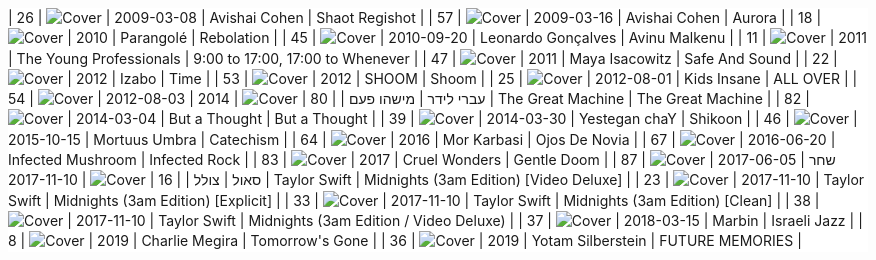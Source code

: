 | 26 | ![Cover](https://i.discogs.com/L-XoT4AonMpTGKwZi1AFGRF1nA4gAhnYP7eQ2zacco0/rs:fit/g:sm/q:40/h:150/w:150/czM6Ly9kaXNjb2dz/LWRhdGFiYXNlLWlt/YWdlcy9SLTg4Njg1/MTMtMTQ3MDQ0MjIz/OS03NTk4LmpwZWc.jpeg) | 2009-03-08 | Avishai Cohen | Shaot Regishot |
| 57 | ![Cover](http://coverartarchive.org/release/96aa4164-6fdb-4d54-aafb-6880fa235cba/30688256070-250.jpg) | 2009-03-16 | Avishai Cohen | Aurora |
| 18 | ![Cover](https://i.discogs.com/Hqn_dy65dHsoRA2LgCBdpgpfan_R47_yVGtYrhjRuWg/rs:fit/g:sm/q:40/h:150/w:150/czM6Ly9kaXNjb2dz/LWRhdGFiYXNlLWlt/YWdlcy9SLTkwMTkz/MTctMTQ3MzM2OTQ3/Ni0xMzQ0LmpwZWc.jpeg) | 2010 | Parangolé | Rebolation |
| 45 | ![Cover](http://coverartarchive.org/release/5a119741-9ffe-48a4-9551-2c5df6bc90d5/24372948396-250.jpg) | 2010-09-20 | Leonardo Gonçalves | Avinu Malkenu |
| 11 | ![Cover](https://i.discogs.com/efBMmznwBts8dh7OzdDyrW1SAZlLbGg41NAd6RFCKGk/rs:fit/g:sm/q:40/h:150/w:150/czM6Ly9kaXNjb2dz/LWRhdGFiYXNlLWlt/YWdlcy9SLTE0Njc5/MDc0LTE1Nzk0NjYy/NTUtMTQ3OS5qcGVn.jpeg) | 2011 | The Young Professionals | 9:00 to 17:00, 17:00 to Whenever |
| 47 | ![Cover](https://i.discogs.com/onpuiBs1kbdV4sRY-ey-CR5OFJlHG_b9LoXIXlYBg-Y/rs:fit/g:sm/q:40/h:150/w:150/czM6Ly9kaXNjb2dz/LWRhdGFiYXNlLWlt/YWdlcy9SLTE1NzEw/MDYwLTE1OTYzNjIw/ODQtMzc3MS5qcGVn.jpeg) | 2011 | Maya Isacowitz | Safe And Sound |
| 22 | ![Cover](https://i.discogs.com/fc-ch5zYS68WXua6vSs21t6gMo2W2IyACG7dhhRaqE4/rs:fit/g:sm/q:40/h:150/w:150/czM6Ly9kaXNjb2dz/LWRhdGFiYXNlLWlt/YWdlcy9SLTUyMzU5/OTUtMTM4ODM0ODQ5/OC05NTE1LmpwZWc.jpeg) | 2012 | Izabo | Time |
| 53 | ![Cover](https://i.discogs.com/XmhmXgEmL11tAlb1uJozHwY2P5aJvJbhsYKpPcrfwBg/rs:fit/g:sm/q:40/h:150/w:150/czM6Ly9kaXNjb2dz/LWRhdGFiYXNlLWlt/YWdlcy9SLTY1MDkw/MzUtMTQyMTI1MjAx/NC03MzQzLmpwZWc.jpeg) | 2012 | SHOOM | Shoom |
| 25 | ![Cover](https://i.discogs.com/NuJb_Sj1rTuySsxC1cBkCnASE15XFA6NzgVtIiSJEAQ/rs:fit/g:sm/q:40/h:150/w:150/czM6Ly9kaXNjb2dz/LWRhdGFiYXNlLWlt/YWdlcy9SLTQyNDY1/NDItMTM1OTYzNjYw/NS05NTE3LmpwZWc.jpeg) | 2012-08-01 | Kids Insane | ALL OVER |
| 54 | ![Cover](http://coverartarchive.org/release/6892c41f-86c6-48fd-801c-33a76cde2204/3731156645-250.jpg) | 2012-08-03 | עברי לידר | מישהו פעם |
| 80 | ![Cover](https://i.discogs.com/EssNF6YMlUCk5q9cTIN_4hVy2rC9WriSlXlwNwVvKpo/rs:fit/g:sm/q:40/h:150/w:150/czM6Ly9kaXNjb2dz/LWRhdGFiYXNlLWlt/YWdlcy9SLTgzMTE5/MjctMTQ1OTEyNzY4/MS02MzIwLmpwZWc.jpeg) | 2014 | The Great Machine | The Great Machine |
| 82 | ![Cover](https://i.discogs.com/Ij9QqEtl291dXWs4TFBct84_ukEDO8k01r2YHM9VzFM/rs:fit/g:sm/q:40/h:150/w:150/czM6Ly9kaXNjb2dz/LWRhdGFiYXNlLWlt/YWdlcy9SLTg2MDc3/NDMtMTQ2NjYwMTA0/OS02NTc4LmpwZWc.jpeg) | 2014-03-04 | But a Thought | But a Thought |
| 39 | ![Cover](https://i.discogs.com/2Y5KAtLic-1n9dOxEb5GuW-cHRzTD-9-weKi8qgSlvY/rs:fit/g:sm/q:40/h:150/w:150/czM6Ly9kaXNjb2dz/LWRhdGFiYXNlLWlt/YWdlcy9SLTU1NDY0/MzUtMTM5NjE4NTE1/My0zNjcwLmpwZWc.jpeg) | 2014-03-30 | Yestegan chaY | Shikoon |
| 46 | ![Cover](https://i.discogs.com/SpAwDz8z182enOjb0B8D1zxJlvOPCjeQhdlJW3FgccE/rs:fit/g:sm/q:40/h:150/w:150/czM6Ly9kaXNjb2dz/LWRhdGFiYXNlLWlt/YWdlcy9SLTc2MTA2/ODktMTQ0OTUxODUz/OC01NTIzLmpwZWc.jpeg) | 2015-10-15 | Mortuus Umbra | Catechism |
| 64 | ![Cover](https://i.discogs.com/WDSSQyETMm9Posm5kJLptbrknAjjNt9v7fgOZ7rn3iQ/rs:fit/g:sm/q:40/h:150/w:150/czM6Ly9kaXNjb2dz/LWRhdGFiYXNlLWlt/YWdlcy9SLTE0MTAx/Mjk5LTE1Njc4Njkw/NTAtMjQxMy5qcGVn.jpeg) | 2016 | Mor Karbasi | Ojos De Novia |
| 67 | ![Cover](https://i.discogs.com/kuxukF_eAVSeR72odSLosHtaKzwBeo-M7t-Rpq_C1jE/rs:fit/g:sm/q:40/h:150/w:150/czM6Ly9kaXNjb2dz/LWRhdGFiYXNlLWlt/YWdlcy9SLTM1OTMz/NDEtMTMzNjYxNDkz/MS02NDQ4LmpwZWc.jpeg) | 2016-06-20 | Infected Mushroom | Infected Rock |
| 83 | ![Cover](https://i.discogs.com/pLY3hG_2kh38s0ideXIP-C2xWmqh0ie6MUPmHmdWuYM/rs:fit/g:sm/q:40/h:150/w:150/czM6Ly9kaXNjb2dz/LWRhdGFiYXNlLWlt/YWdlcy9SLTk5Mzcw/NTAtMTQ4ODg0NTE2/OS05MDgzLmpwZWc.jpeg) | 2017 | Cruel Wonders | Gentle Doom |
| 87 | ![Cover](https://i.discogs.com/UFnpcaX5CL-QmcclmneSr14cCJUjq_KQpuYCWx4gW_Q/rs:fit/g:sm/q:40/h:150/w:150/czM6Ly9kaXNjb2dz/LWRhdGFiYXNlLWlt/YWdlcy9SLTExNjU0/Mjk2LTE1MjAwOTg3/NDUtNDI3MS5qcGVn.jpeg) | 2017-06-05 | שחר סאול | צולל |
| 16 | ![Cover](https://i.discogs.com/8Sbp7p4FD0zZVyhyVTg1mBRE4mvTrG2PUh1_afTUS18/rs:fit/g:sm/q:40/h:150/w:150/czM6Ly9kaXNjb2dz/LWRhdGFiYXNlLWlt/YWdlcy9SLTI0ODky/NzQyLTE3MDI0NjAz/NzQtMzQ4Mi5qcGVn.jpeg) | 2017-11-10 | Taylor Swift | Midnights (3am Edition) [Video Deluxe] |
| 23 | ![Cover](https://i.discogs.com/8Sbp7p4FD0zZVyhyVTg1mBRE4mvTrG2PUh1_afTUS18/rs:fit/g:sm/q:40/h:150/w:150/czM6Ly9kaXNjb2dz/LWRhdGFiYXNlLWlt/YWdlcy9SLTI0ODky/NzQyLTE3MDI0NjAz/NzQtMzQ4Mi5qcGVn.jpeg) | 2017-11-10 | Taylor Swift | Midnights (3am Edition) [Explicit] |
| 33 | ![Cover](https://i.discogs.com/LdpBpCHn0GR1IhSoX7SrCKdWdU8c5weRJfoFIfSttuQ/rs:fit/g:sm/q:40/h:150/w:150/czM6Ly9kaXNjb2dz/LWRhdGFiYXNlLWlt/YWdlcy9SLTI5NDI1/ODUyLTE3MDQ3MDUy/OTItOTkzNC5qcGVn.jpeg) | 2017-11-10 | Taylor Swift | Midnights (3am Edition) [Clean] |
| 38 | ![Cover](https://i.discogs.com/9hnibUOeNSokhvE3L_WDIVC56p2H1L8l0UkKY7eSbYw/rs:fit/g:sm/q:40/h:150/w:150/czM6Ly9kaXNjb2dz/LWRhdGFiYXNlLWlt/YWdlcy9SLTI0OTE0/MjY3LTE2NjY0OTMw/MjUtMzU3MS5qcGVn.jpeg) | 2017-11-10 | Taylor Swift | Midnights (3am Edition / Video Deluxe) |
| 37 | ![Cover](https://i.discogs.com/Qqsa1GwspCkWm8I398wzd5Fb1JrYIiIPNUAfnFZ60k4/rs:fit/g:sm/q:40/h:150/w:150/czM6Ly9kaXNjb2dz/LWRhdGFiYXNlLWlt/YWdlcy9SLTExODA2/NTE5LTE1MjI2OTYy/NTEtNzA1MC5qcGVn.jpeg) | 2018-03-15 | Marbin | Israeli Jazz |
| 8 | ![Cover](https://i.discogs.com/S64FjoRsdAb69V3bSr8iu31HKAtyW50DMXKWJn-miIE/rs:fit/g:sm/q:40/h:150/w:150/czM6Ly9kaXNjb2dz/LWRhdGFiYXNlLWlt/YWdlcy9SLTE0MzE0/NDgyLTE1NzIxMDUx/ODMtMTY4NS5qcGVn.jpeg) | 2019 | Charlie Megira | Tomorrow's Gone |
| 36 | ![Cover](https://i.discogs.com/4WH1zJjBh2q6Pft56da-xVYo0Ed35KzOJYW4Nbqw0hE/rs:fit/g:sm/q:40/h:150/w:150/czM6Ly9kaXNjb2dz/LWRhdGFiYXNlLWlt/YWdlcy9SLTEzMzQ1/NTkyLTE1NTI0ODQz/NDctNjAxNi5qcGVn.jpeg) | 2019 | Yotam Silberstein | FUTURE MEMORIES |